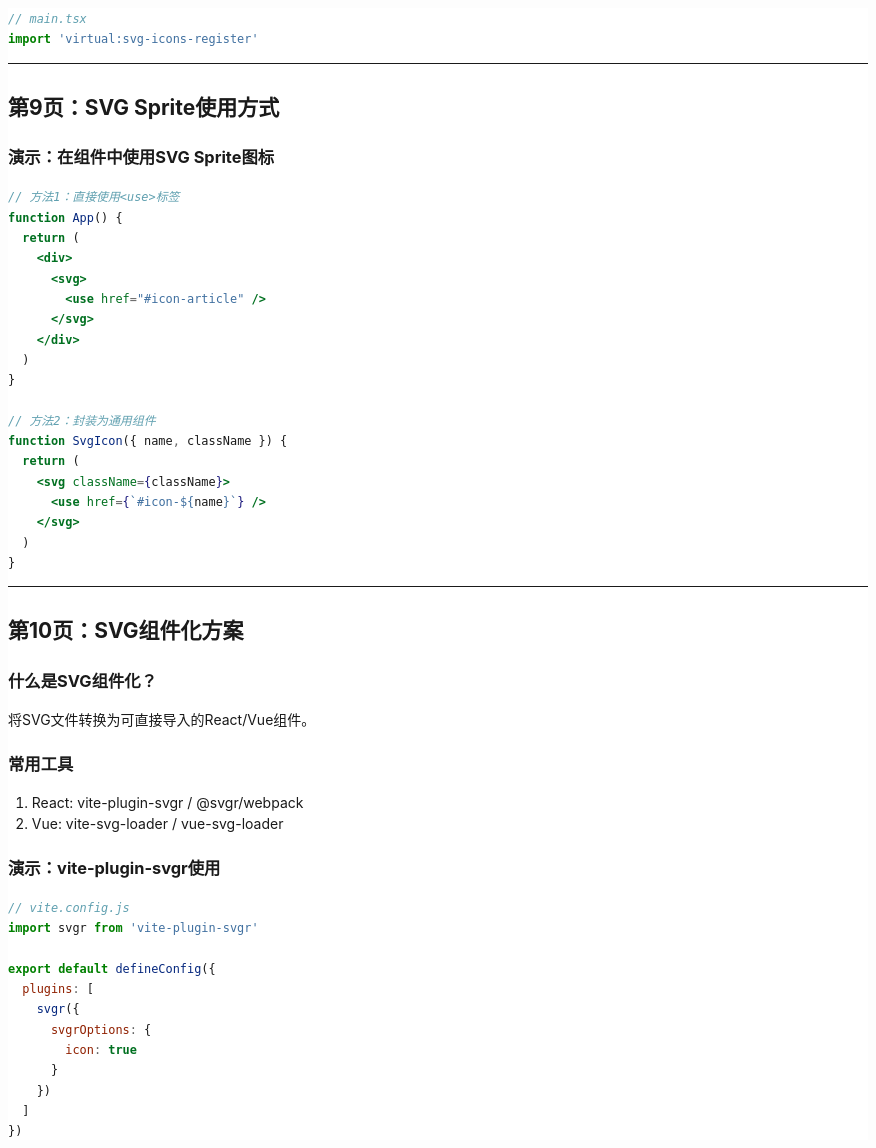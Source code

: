 ```javascript
// main.tsx
import 'virtual:svg-icons-register'
```

---

## 第9页：SVG Sprite使用方式

### 演示：在组件中使用SVG Sprite图标

```jsx
// 方法1：直接使用<use>标签
function App() {
  return (
    <div>
      <svg>
        <use href="#icon-article" />
      </svg>
    </div>
  )
}

// 方法2：封装为通用组件
function SvgIcon({ name, className }) {
  return (
    <svg className={className}>
      <use href={`#icon-${name}`} />
    </svg>
  )
}
```

---

## 第10页：SVG组件化方案

### 什么是SVG组件化？

将SVG文件转换为可直接导入的React/Vue组件。

### 常用工具

1. React: vite-plugin-svgr / @svgr/webpack
2. Vue: vite-svg-loader / vue-svg-loader

### 演示：vite-plugin-svgr使用

```javascript
// vite.config.js
import svgr from 'vite-plugin-svgr'

export default defineConfig({
  plugins: [
    svgr({
      svgrOptions: {
        icon: true
      }
    })
  ]
})
```
